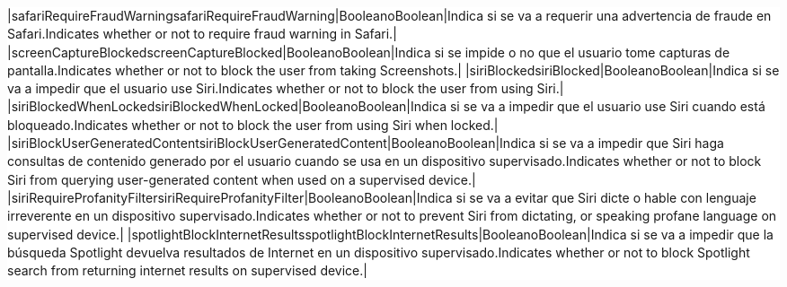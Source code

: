 |<span data-ttu-id="9d7af-531">safariRequireFraudWarning</span><span class="sxs-lookup"><span data-stu-id="9d7af-531">safariRequireFraudWarning</span></span>|<span data-ttu-id="9d7af-532">Booleano</span><span class="sxs-lookup"><span data-stu-id="9d7af-532">Boolean</span></span>|<span data-ttu-id="9d7af-533">Indica si se va a requerir una advertencia de fraude en Safari.</span><span class="sxs-lookup"><span data-stu-id="9d7af-533">Indicates whether or not to require fraud warning in Safari.</span></span>|
|<span data-ttu-id="9d7af-534">screenCaptureBlocked</span><span class="sxs-lookup"><span data-stu-id="9d7af-534">screenCaptureBlocked</span></span>|<span data-ttu-id="9d7af-535">Booleano</span><span class="sxs-lookup"><span data-stu-id="9d7af-535">Boolean</span></span>|<span data-ttu-id="9d7af-536">Indica si se impide o no que el usuario tome capturas de pantalla.</span><span class="sxs-lookup"><span data-stu-id="9d7af-536">Indicates whether or not to block the user from taking Screenshots.</span></span>|
|<span data-ttu-id="9d7af-537">siriBlocked</span><span class="sxs-lookup"><span data-stu-id="9d7af-537">siriBlocked</span></span>|<span data-ttu-id="9d7af-538">Booleano</span><span class="sxs-lookup"><span data-stu-id="9d7af-538">Boolean</span></span>|<span data-ttu-id="9d7af-539">Indica si se va a impedir que el usuario use Siri.</span><span class="sxs-lookup"><span data-stu-id="9d7af-539">Indicates whether or not to block the user from using Siri.</span></span>|
|<span data-ttu-id="9d7af-540">siriBlockedWhenLocked</span><span class="sxs-lookup"><span data-stu-id="9d7af-540">siriBlockedWhenLocked</span></span>|<span data-ttu-id="9d7af-541">Booleano</span><span class="sxs-lookup"><span data-stu-id="9d7af-541">Boolean</span></span>|<span data-ttu-id="9d7af-542">Indica si se va a impedir que el usuario use Siri cuando está bloqueado.</span><span class="sxs-lookup"><span data-stu-id="9d7af-542">Indicates whether or not to block the user from using Siri when locked.</span></span>|
|<span data-ttu-id="9d7af-543">siriBlockUserGeneratedContent</span><span class="sxs-lookup"><span data-stu-id="9d7af-543">siriBlockUserGeneratedContent</span></span>|<span data-ttu-id="9d7af-544">Booleano</span><span class="sxs-lookup"><span data-stu-id="9d7af-544">Boolean</span></span>|<span data-ttu-id="9d7af-545">Indica si se va a impedir que Siri haga consultas de contenido generado por el usuario cuando se usa en un dispositivo supervisado.</span><span class="sxs-lookup"><span data-stu-id="9d7af-545">Indicates whether or not to block Siri from querying user-generated content when used on a supervised device.</span></span>|
|<span data-ttu-id="9d7af-546">siriRequireProfanityFilter</span><span class="sxs-lookup"><span data-stu-id="9d7af-546">siriRequireProfanityFilter</span></span>|<span data-ttu-id="9d7af-547">Booleano</span><span class="sxs-lookup"><span data-stu-id="9d7af-547">Boolean</span></span>|<span data-ttu-id="9d7af-548">Indica si se va a evitar que Siri dicte o hable con lenguaje irreverente en un dispositivo supervisado.</span><span class="sxs-lookup"><span data-stu-id="9d7af-548">Indicates whether or not to prevent Siri from dictating, or speaking profane language on supervised device.</span></span>|
|<span data-ttu-id="9d7af-549">spotlightBlockInternetResults</span><span class="sxs-lookup"><span data-stu-id="9d7af-549">spotlightBlockInternetResults</span></span>|<span data-ttu-id="9d7af-550">Booleano</span><span class="sxs-lookup"><span data-stu-id="9d7af-550">Boolean</span></span>|<span data-ttu-id="9d7af-551">Indica si se va a impedir que la búsqueda Spotlight devuelva resultados de Internet en un dispositivo supervisado.</span><span class="sxs-lookup"><span data-stu-id="9d7af-551">Indicates whether or not to block Spotlight search from returning internet results on supervised device.</span></span>|

